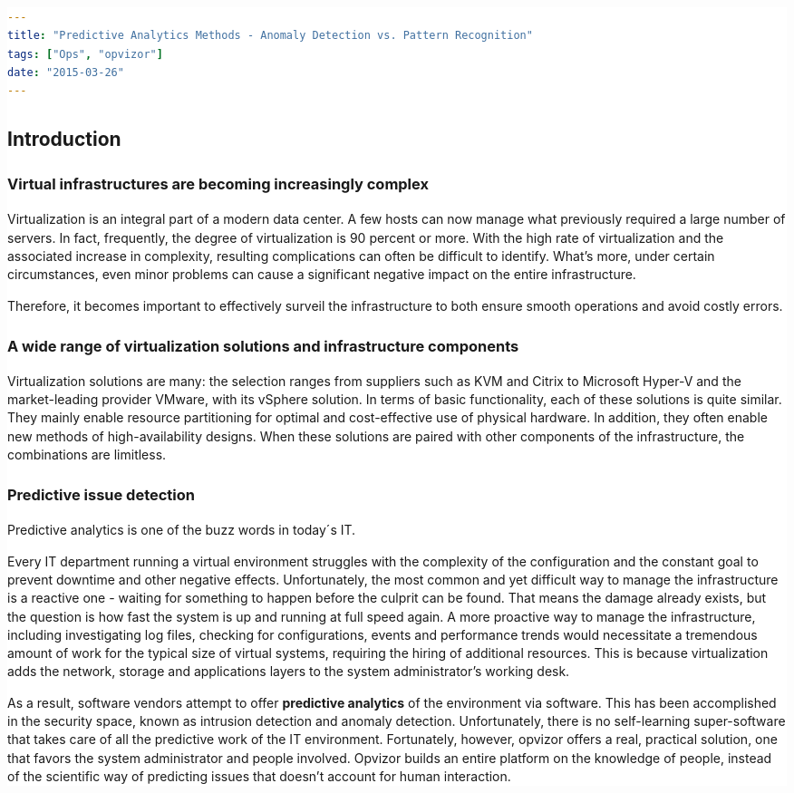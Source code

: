 ```yaml
---
title: "Predictive Analytics Methods - Anomaly Detection vs. Pattern Recognition"
tags: ["Ops", "opvizor"]
date: "2015-03-26"
---
```


## Introduction

### Virtual infrastructures are becoming increasingly complex

Virtualization is an integral part of a modern data center. A few hosts can now manage what previously required a large number of servers. In fact, frequently, the degree of virtualization is 90 percent or more. With the high rate of virtualization and the associated increase in complexity, resulting complications can often be difficult to identify. What’s more, under certain circumstances, even minor problems can cause a significant negative impact on the entire infrastructure.

Therefore, it becomes important to effectively surveil the infrastructure to both ensure smooth operations and avoid costly errors.

### A wide range of virtualization solutions and infrastructure components

Virtualization solutions are many: the selection ranges from suppliers such as KVM and Citrix to Microsoft Hyper-V and the market-leading provider VMware, with its vSphere solution. In terms of basic functionality, each of these solutions is quite similar. They mainly enable resource partitioning for optimal and cost-effective use of physical hardware. In addition, they often enable new methods of high-availability designs. When these solutions are paired with other components of the infrastructure, the combinations are limitless.

### Predictive issue detection

Predictive analytics is one of the buzz words in today´s IT.

Every IT department running a virtual environment struggles with the complexity of the configuration and the constant goal to prevent downtime and other negative effects. Unfortunately, the most common and yet difficult way to manage the infrastructure is a reactive one - waiting for something to happen before the culprit can be found. That means the damage already exists, but the question is how fast the system is up and running at full speed again. A more proactive way to manage the infrastructure, including investigating log files, checking for configurations, events and performance trends would necessitate a tremendous amount of work for the typical size of virtual systems, requiring the hiring of additional resources. This is because virtualization adds the network, storage and applications layers to the system administrator’s working desk.

As a result, software vendors attempt to offer **predictive analytics** of the environment via software. This has been accomplished in the security space, known as intrusion detection and anomaly detection. Unfortunately, there is no self-learning super-software that takes care of all the predictive work of the IT environment. Fortunately, however, opvizor offers a real, practical solution, one that favors the system administrator and people involved. Opvizor builds an entire platform on the knowledge of people, instead of the scientific way of predicting issues that doesn’t account for human interaction.
